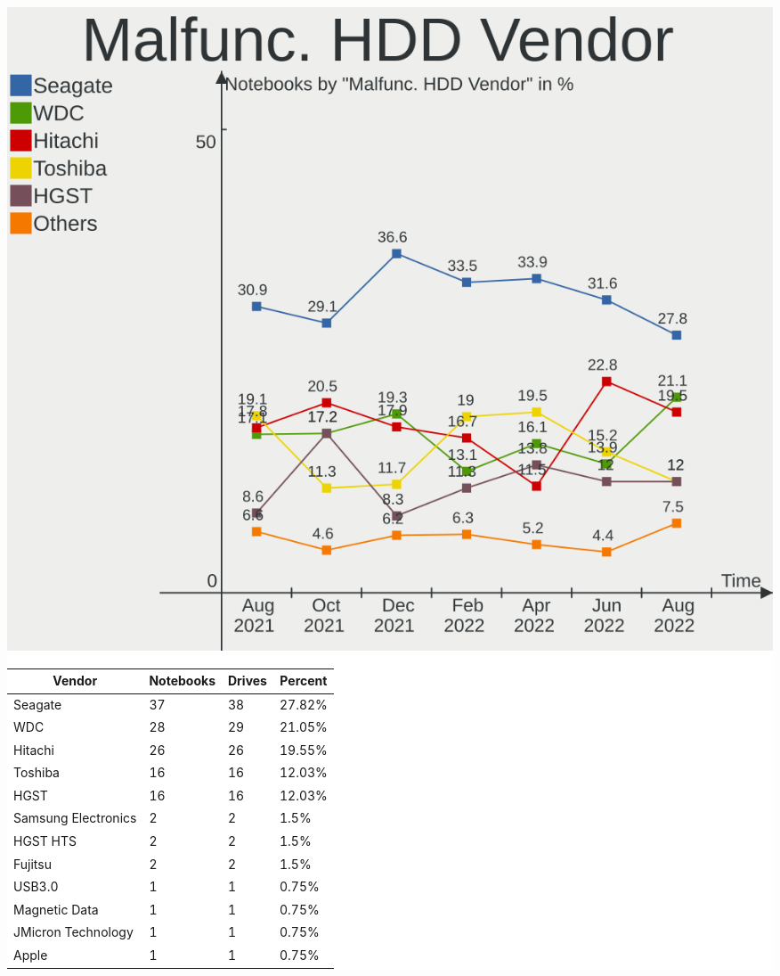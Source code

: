 ![Malfunc. HDD Vendor](./images/line_chart/drive_malfunc_hdd_vendor.svg)

| Vendor              | Notebooks | Drives | Percent |
|---------------------|-----------|--------|---------|
| Seagate             | 37        | 38     | 27.82%  |
| WDC                 | 28        | 29     | 21.05%  |
| Hitachi             | 26        | 26     | 19.55%  |
| Toshiba             | 16        | 16     | 12.03%  |
| HGST                | 16        | 16     | 12.03%  |
| Samsung Electronics | 2         | 2      | 1.5%    |
| HGST HTS            | 2         | 2      | 1.5%    |
| Fujitsu             | 2         | 2      | 1.5%    |
| USB3.0              | 1         | 1      | 0.75%   |
| Magnetic Data       | 1         | 1      | 0.75%   |
| JMicron Technology  | 1         | 1      | 0.75%   |
| Apple               | 1         | 1      | 0.75%   |
